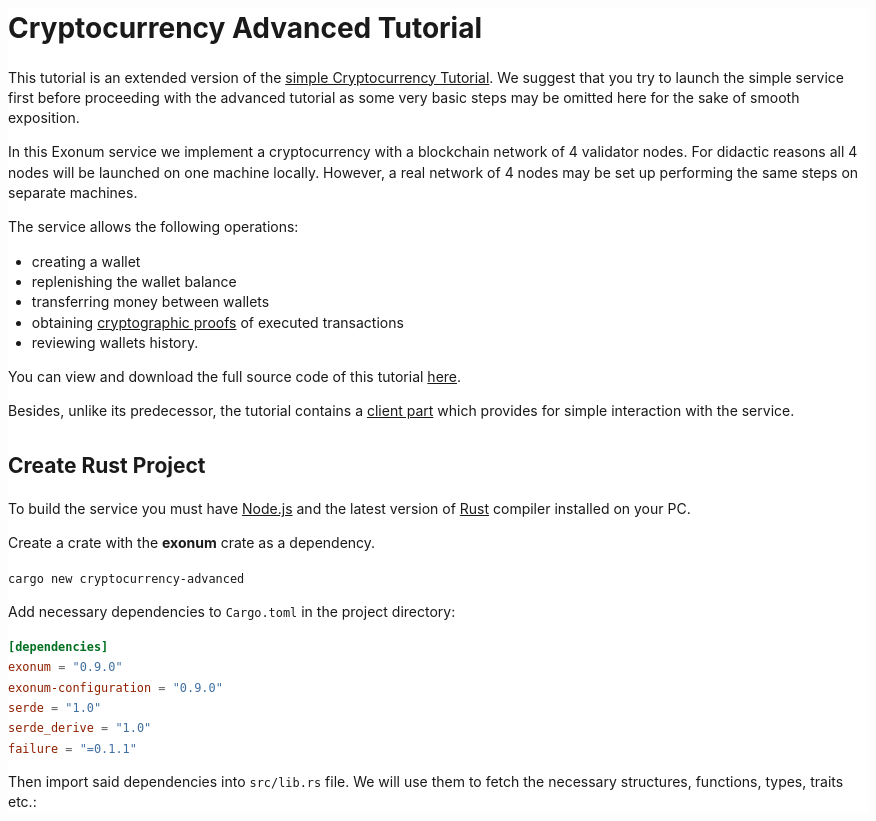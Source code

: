 # Cryptocurrency Advanced Tutorial

This tutorial is an extended version of the
[simple Cryptocurrency Tutorial](https://exonum.com/doc/get-started/create-service/).
We suggest that you try to launch the simple service first before proceeding
with the advanced tutorial as some very
basic steps may be omitted here for the sake of smooth exposition.

In this Exonum service we implement a cryptocurrency with a blockchain network
of 4 validator nodes. For didactic
reasons all 4 nodes will be launched on one machine locally. However, a real
network of 4 nodes may be set up performing
the same steps on separate machines.

The service allows the following operations:

  - creating a wallet
  - replenishing the wallet balance
  - transferring money between wallets
  - obtaining [cryptographic proofs](https://exonum.com/doc/architecture/storage/#merkelized-indices)
    of executed transactions
  - reviewing wallets history.

You can view and download the full source code of this tutorial
[here](https://github.com/exonum/exonum/tree/master/examples/cryptocurrency-advanced).

Besides, unlike its predecessor, the tutorial contains a
[client part]( https://github.com/exonum/exonum/tree/master/examples/cryptocurrency-advanced/frontend)
which provides for simple interaction with the service.

## Create Rust Project

To build the service you must have [Node.js](https://nodejs.org/en/download/)
and the latest version of
[Rust](https://rustup.rs/) compiler installed on your PC.

Create a crate with the **exonum** crate as a dependency.

```sh
cargo new cryptocurrency-advanced
```

Add necessary dependencies to `Cargo.toml` in the project directory:

```toml
[dependencies]
exonum = "0.9.0"
exonum-configuration = "0.9.0"
serde = "1.0"
serde_derive = "1.0"
failure = "=0.1.1"
```

Then import said dependencies into `src/lib.rs` file. We will use them to fetch
the necessary structures, functions, types, traits etc.:
